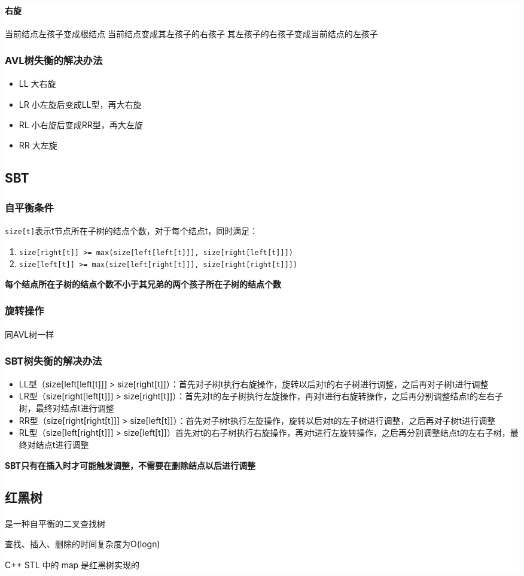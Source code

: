 #### 右旋

当前结点左孩子变成根结点 当前结点变成其左孩子的右孩子 其左孩子的右孩子变成当前结点的左孩子





### AVL树失衡的解决办法

* LL  大右旋

* LR 小左旋后变成LL型，再大右旋

* RL 小右旋后变成RR型，再大左旋

* RR 大左旋



## SBT

### 自平衡条件

`size[t]`表示t节点所在子树的结点个数，对于每个结点t，同时满足：

1. `size[right[t]] >= max(size[left[left[t]]], size[right[left[t]]])`
2. `size[left[t]] >= max(size[left[right[t]]], size[right[right[t]]])`

**每个结点所在子树的结点个数不小于其兄弟的两个孩子所在子树的结点个数**



### 旋转操作

同AVL树一样



### SBT树失衡的解决办法

* LL型（size[left[left[t]]]  > size[right[t]]）：首先对子树t执行右旋操作，旋转以后对t的右子树进行调整，之后再对子树t进行调整
* LR型（size[right[left[t]]]  > size[right[t]]）：首先对t的左子树执行左旋操作，再对t进行右旋转操作，之后再分别调整结点t的左右子树，最终对结点t进行调整
* RR型（size[right[right[t]]]  > size[left[t]]）：首先对子树t执行左旋操作，旋转以后对t的左子树进行调整，之后再对子树t进行调整
* RL型（size[left[right[t]]] > size[left[t]]）首先对t的右子树执行右旋操作，再对t进行左旋转操作，之后再分别调整结点t的左右子树，最终对结点t进行调整

**SBT只有在插入时才可能触发调整，不需要在删除结点以后进行调整**





## 红黑树

是一种自平衡的二叉查找树

查找、插入、删除的时间复杂度为O(logn)

C++ STL 中的 map 是红黑树实现的


